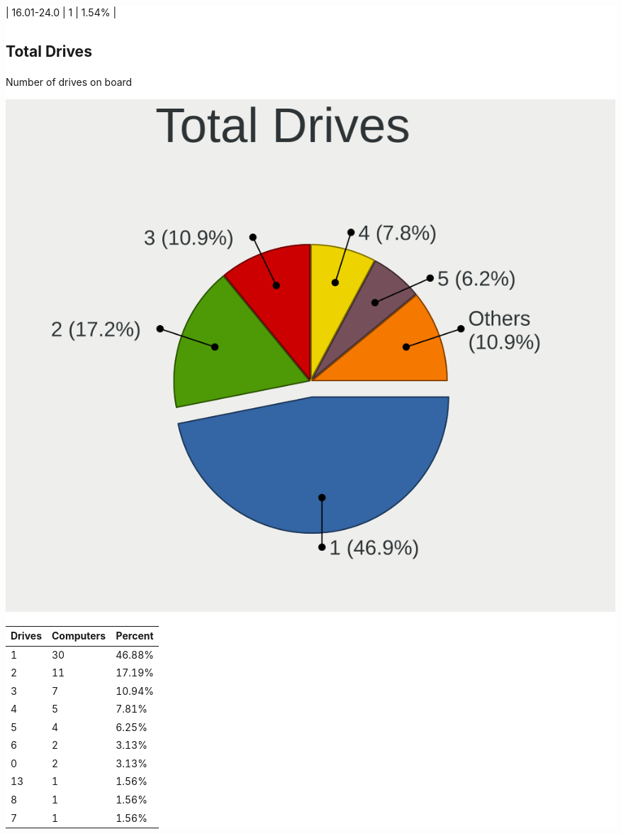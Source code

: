 | 16.01-24.0  | 1         | 1.54%   |

Total Drives
------------

Number of drives on board

![Total Drives](./images/pie_chart/node_total_drives.svg)


| Drives | Computers | Percent |
|--------|-----------|---------|
| 1      | 30        | 46.88%  |
| 2      | 11        | 17.19%  |
| 3      | 7         | 10.94%  |
| 4      | 5         | 7.81%   |
| 5      | 4         | 6.25%   |
| 6      | 2         | 3.13%   |
| 0      | 2         | 3.13%   |
| 13     | 1         | 1.56%   |
| 8      | 1         | 1.56%   |
| 7      | 1         | 1.56%   |